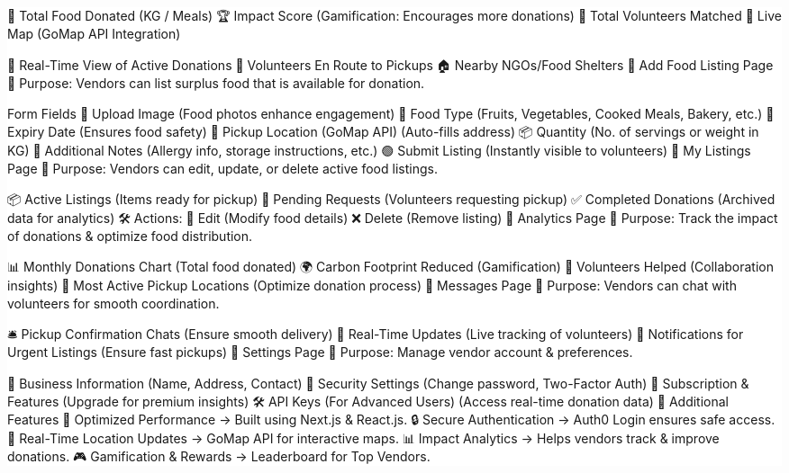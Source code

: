 🍲 Total Food Donated (KG / Meals)
🏆 Impact Score (Gamification: Encourages more donations)
👥 Total Volunteers Matched
📍 Live Map (GoMap API Integration)

📌 Real-Time View of Active Donations
🚗 Volunteers En Route to Pickups
🏠 Nearby NGOs/Food Shelters
🔹 Add Food Listing Page
📌 Purpose: Vendors can list surplus food that is available for donation.

Form Fields
📸 Upload Image (Food photos enhance engagement)
🍛 Food Type (Fruits, Vegetables, Cooked Meals, Bakery, etc.)
📅 Expiry Date (Ensures food safety)
📍 Pickup Location (GoMap API) (Auto-fills address)
📦 Quantity (No. of servings or weight in KG)
📝 Additional Notes (Allergy info, storage instructions, etc.)
🟢 Submit Listing (Instantly visible to volunteers)
🔹 My Listings Page
📌 Purpose: Vendors can edit, update, or delete active food listings.

📦 Active Listings (Items ready for pickup)
📌 Pending Requests (Volunteers requesting pickup)
✅ Completed Donations (Archived data for analytics)
🛠 Actions:
📝 Edit (Modify food details)
❌ Delete (Remove listing)
🔹 Analytics Page
📌 Purpose: Track the impact of donations & optimize food distribution.

📊 Monthly Donations Chart (Total food donated)
🌍 Carbon Footprint Reduced (Gamification)
👥 Volunteers Helped (Collaboration insights)
📍 Most Active Pickup Locations (Optimize donation process)
🔹 Messages Page
📌 Purpose: Vendors can chat with volunteers for smooth coordination.

🛎️ Pickup Confirmation Chats (Ensure smooth delivery)
🔄 Real-Time Updates (Live tracking of volunteers)
📩 Notifications for Urgent Listings (Ensure fast pickups)
🔹 Settings Page
📌 Purpose: Manage vendor account & preferences.

🏪 Business Information (Name, Address, Contact)
🔐 Security Settings (Change password, Two-Factor Auth)
🚀 Subscription & Features (Upgrade for premium insights)
🛠 API Keys (For Advanced Users) (Access real-time donation data)
🔹 Additional Features
🚀 Optimized Performance → Built using Next.js & React.js.
🔒 Secure Authentication → Auth0 Login ensures safe access.
📍 Real-Time Location Updates → GoMap API for interactive maps.
📊 Impact Analytics → Helps vendors track & improve donations.
🎮 Gamification & Rewards → Leaderboard for Top Vendors.
